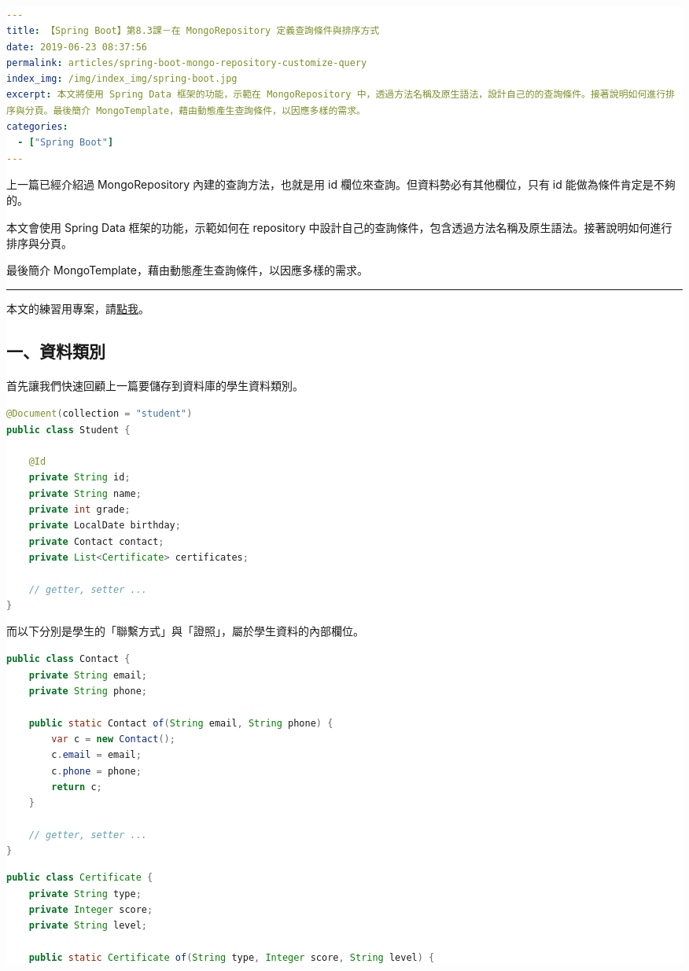 ```yaml
---
title: 【Spring Boot】第8.3課－在 MongoRepository 定義查詢條件與排序方式
date: 2019-06-23 08:37:56
permalink: articles/spring-boot-mongo-repository-customize-query
index_img: /img/index_img/spring-boot.jpg
excerpt: 本文將使用 Spring Data 框架的功能，示範在 MongoRepository 中，透過方法名稱及原生語法，設計自己的的查詢條件。接著說明如何進行排序與分頁。最後簡介 MongoTemplate，藉由動態產生查詢條件，以因應多樣的需求。
categories:
  - ["Spring Boot"]
---
```


上一篇已經介紹過 MongoRepository 內建的查詢方法，也就是用 id 欄位來查詢。但資料勢必有其他欄位，只有 id 能做為條件肯定是不夠的。

本文會使用 Spring Data 框架的功能，示範如何在 repository 中設計自己的查詢條件，包含透過方法名稱及原生語法。接著說明如何進行排序與分頁。

最後簡介 MongoTemplate，藉由動態產生查詢條件，以因應多樣的需求。


-----


本文的練習用專案，請[點我](https://github.com/ntub46010/SpringBootTutorial/tree/Ch08.2-mongodb-repository-crud)。

## 一、資料類別
首先讓我們快速回顧上一篇要儲存到資料庫的學生資料類別。
``` java
@Document(collection = "student")
public class Student {

    @Id
    private String id;
    private String name;
    private int grade;
    private LocalDate birthday;
    private Contact contact;
    private List<Certificate> certificates;
    
    // getter, setter ...
}
```

而以下分別是學生的「聯繫方式」與「證照」，屬於學生資料的內部欄位。
``` java
public class Contact {
    private String email;
    private String phone;

    public static Contact of(String email, String phone) {
        var c = new Contact();
        c.email = email;
        c.phone = phone;
        return c;
    }

    // getter, setter ...
}
```
``` java
public class Certificate {
    private String type;
    private Integer score;
    private String level;

    public static Certificate of(String type, Integer score, String level) {
```